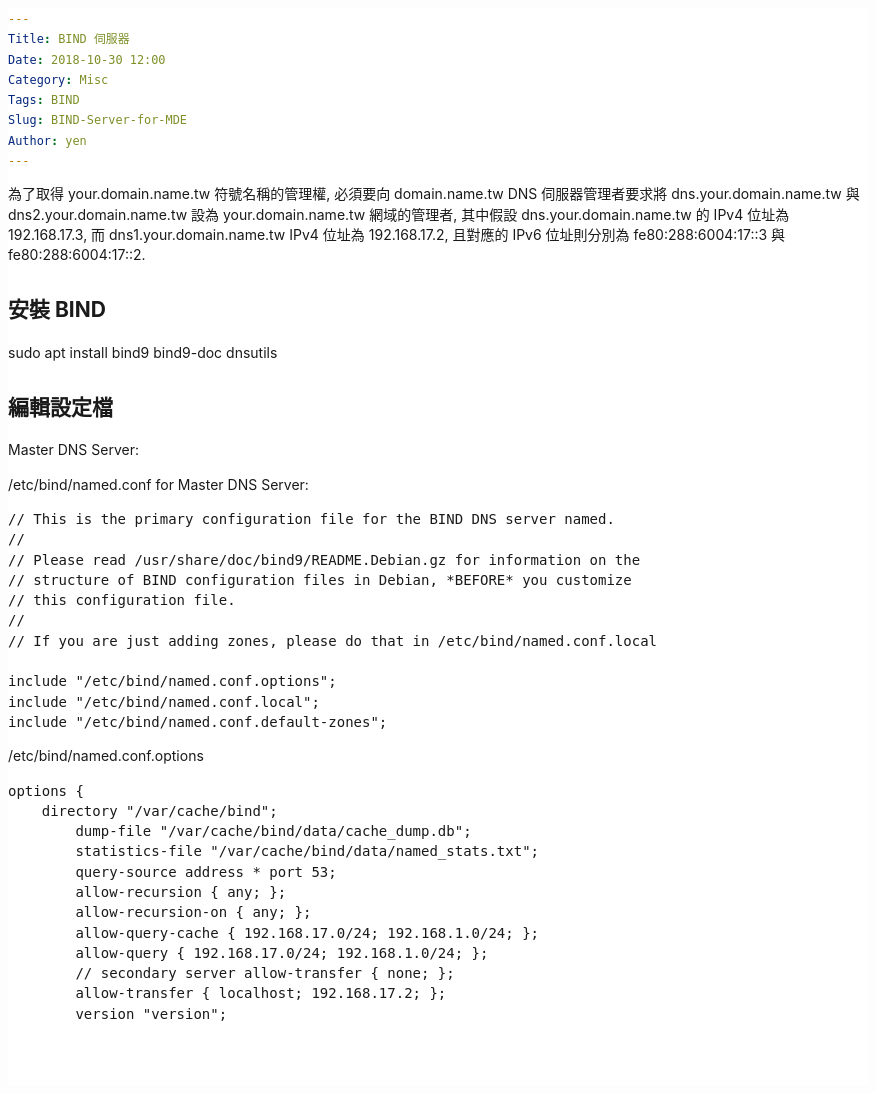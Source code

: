 ```yaml
---
Title: BIND 伺服器
Date: 2018-10-30 12:00
Category: Misc
Tags: BIND
Slug: BIND-Server-for-MDE
Author: yen
---
```


為了取得 your.domain.name.tw 符號名稱的管理權, 必須要向 domain.name.tw  DNS 伺服器管理者要求將 dns.your.domain.name.tw 與 dns2.your.domain.name.tw 設為 your.domain.name.tw 網域的管理者, 其中假設 dns.your.domain.name.tw 的 IPv4 位址為 192.168.17.3, 而 dns1.your.domain.name.tw IPv4 位址為 192.168.17.2, 且對應的 IPv6 位址則分別為 fe80:288:6004:17::3 與 fe80:288:6004:17::2.



安裝 BIND
----

sudo apt install bind9 bind9-doc dnsutils

編輯設定檔
----

Master DNS Server:

/etc/bind/named.conf for Master DNS Server:

<pre class="brush: jscript">
// This is the primary configuration file for the BIND DNS server named.
//
// Please read /usr/share/doc/bind9/README.Debian.gz for information on the 
// structure of BIND configuration files in Debian, *BEFORE* you customize 
// this configuration file.
//
// If you are just adding zones, please do that in /etc/bind/named.conf.local

include "/etc/bind/named.conf.options";
include "/etc/bind/named.conf.local";
include "/etc/bind/named.conf.default-zones";
</pre>

/etc/bind/named.conf.options

<pre class="brush: jscript">
options {
	directory "/var/cache/bind";
        dump-file "/var/cache/bind/data/cache_dump.db";
        statistics-file "/var/cache/bind/data/named_stats.txt";
        query-source address * port 53;
        allow-recursion { any; };
        allow-recursion-on { any; };
        allow-query-cache { 192.168.17.0/24; 192.168.1.0/24; };
        allow-query { 192.168.17.0/24; 192.168.1.0/24; };
        // secondary server allow-transfer { none; };
        allow-transfer { localhost; 192.168.17.2; };
        version "version";

